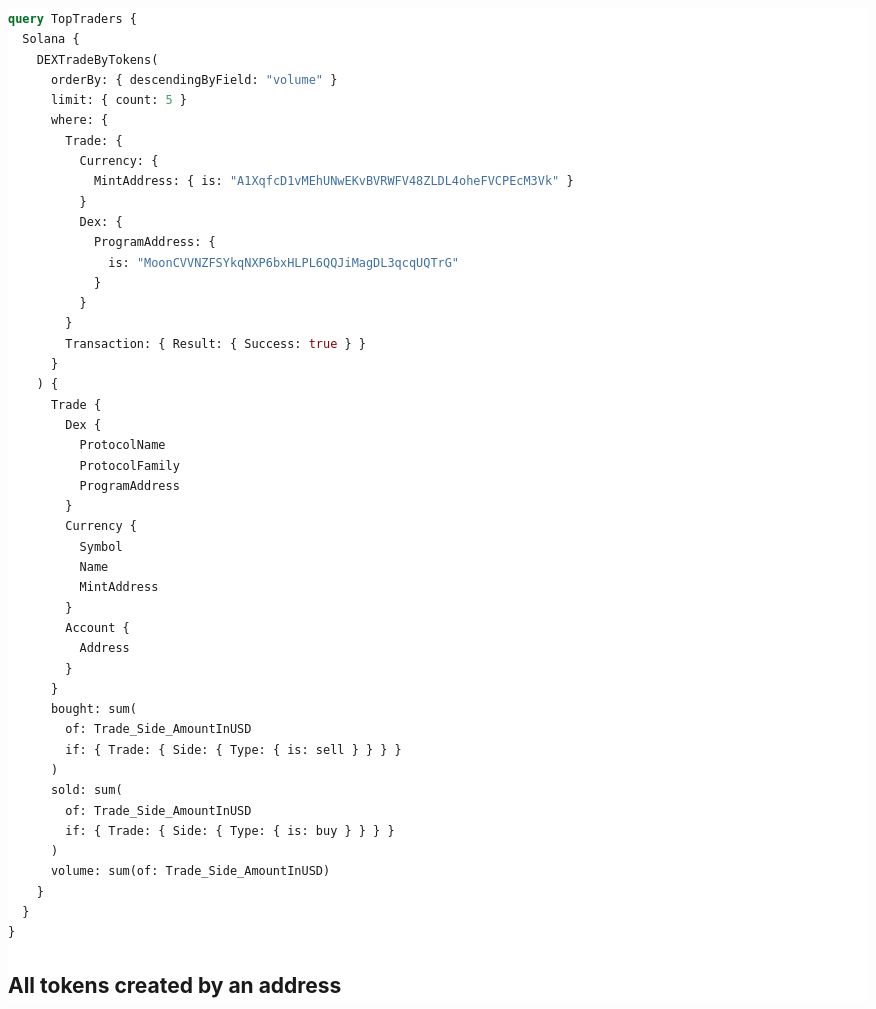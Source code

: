```graphql
query TopTraders {
  Solana {
    DEXTradeByTokens(
      orderBy: { descendingByField: "volume" }
      limit: { count: 5 }
      where: {
        Trade: {
          Currency: {
            MintAddress: { is: "A1XqfcD1vMEhUNwEKvBVRWFV48ZLDL4oheFVCPEcM3Vk" }
          }
          Dex: {
            ProgramAddress: {
              is: "MoonCVVNZFSYkqNXP6bxHLPL6QQJiMagDL3qcqUQTrG"
            }
          }
        }
        Transaction: { Result: { Success: true } }
      }
    ) {
      Trade {
        Dex {
          ProtocolName
          ProtocolFamily
          ProgramAddress
        }
        Currency {
          Symbol
          Name
          MintAddress
        }
        Account {
          Address
        }
      }
      bought: sum(
        of: Trade_Side_AmountInUSD
        if: { Trade: { Side: { Type: { is: sell } } } }
      )
      sold: sum(
        of: Trade_Side_AmountInUSD
        if: { Trade: { Side: { Type: { is: buy } } } }
      )
      volume: sum(of: Trade_Side_AmountInUSD)
    }
  }
}
```

## All tokens created by an address

